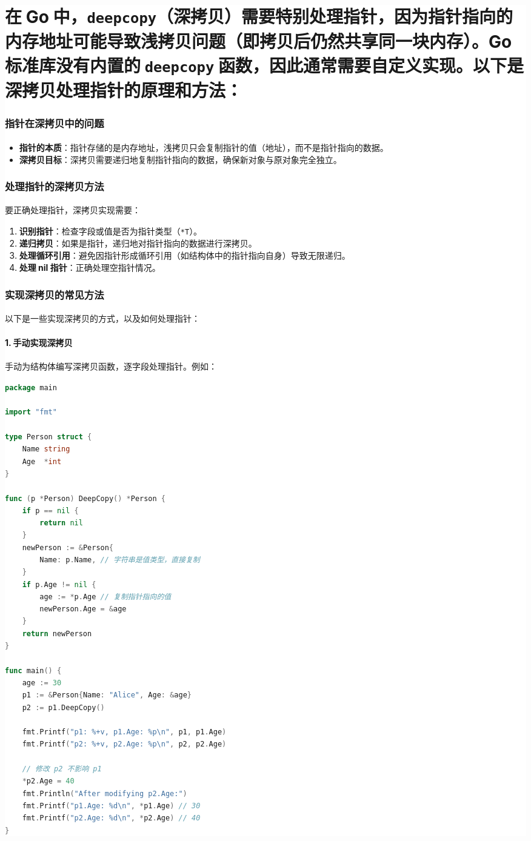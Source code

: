 # 在 Go 中，`deepcopy`（深拷贝）需要特别处理指针，因为指针指向的内存地址可能导致浅拷贝问题（即拷贝后仍然共享同一块内存）。Go 标准库没有内置的 `deepcopy` 函数，因此通常需要自定义实现。以下是深拷贝处理指针的原理和方法：

### 指针在深拷贝中的问题
- **指针的本质**：指针存储的是内存地址，浅拷贝只会复制指针的值（地址），而不是指针指向的数据。
- **深拷贝目标**：深拷贝需要递归地复制指针指向的数据，确保新对象与原对象完全独立。

### 处理指针的深拷贝方法
要正确处理指针，深拷贝实现需要：
1. **识别指针**：检查字段或值是否为指针类型（`*T`）。
2. **递归拷贝**：如果是指针，递归地对指针指向的数据进行深拷贝。
3. **处理循环引用**：避免因指针形成循环引用（如结构体中的指针指向自身）导致无限递归。
4. **处理 nil 指针**：正确处理空指针情况。

### 实现深拷贝的常见方法
以下是一些实现深拷贝的方式，以及如何处理指针：

#### 1. **手动实现深拷贝**
手动为结构体编写深拷贝函数，逐字段处理指针。例如：

```go
package main

import "fmt"

type Person struct {
    Name string
    Age  *int
}

func (p *Person) DeepCopy() *Person {
    if p == nil {
        return nil
    }
    newPerson := &Person{
        Name: p.Name, // 字符串是值类型，直接复制
    }
    if p.Age != nil {
        age := *p.Age // 复制指针指向的值
        newPerson.Age = &age
    }
    return newPerson
}

func main() {
    age := 30
    p1 := &Person{Name: "Alice", Age: &age}
    p2 := p1.DeepCopy()

    fmt.Printf("p1: %+v, p1.Age: %p\n", p1, p1.Age)
    fmt.Printf("p2: %+v, p2.Age: %p\n", p2, p2.Age)

    // 修改 p2 不影响 p1
    *p2.Age = 40
    fmt.Println("After modifying p2.Age:")
    fmt.Printf("p1.Age: %d\n", *p1.Age) // 30
    fmt.Printf("p2.Age: %d\n", *p2.Age) // 40
}
```
